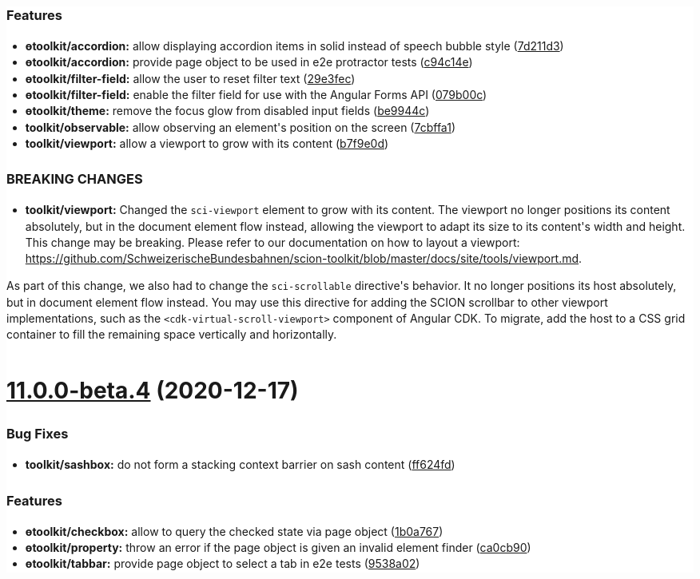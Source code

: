 
### Features

* **ɵtoolkit/accordion:** allow displaying accordion items in solid instead of speech bubble style ([7d211d3](https://github.com/SchweizerischeBundesbahnen/scion-toolkit/commit/7d211d34f2ded4c9f90869b9f69896435df07d8b))
* **ɵtoolkit/accordion:** provide page object to be used in e2e protractor tests ([c94c14e](https://github.com/SchweizerischeBundesbahnen/scion-toolkit/commit/c94c14e9be6109e0ce7af5277e850d74524a3bcd))
* **ɵtoolkit/filter-field:** allow the user to reset filter text ([29e3fec](https://github.com/SchweizerischeBundesbahnen/scion-toolkit/commit/29e3fec61b9bbf403b3ad1db0bfc08b9aaa88191))
* **ɵtoolkit/filter-field:** enable the filter field for use with the Angular Forms API ([079b00c](https://github.com/SchweizerischeBundesbahnen/scion-toolkit/commit/079b00c1ae13f9c46a35c7c7d306763b7f32e251))
* **ɵtoolkit/theme:** remove the focus glow from disabled input fields ([be9944c](https://github.com/SchweizerischeBundesbahnen/scion-toolkit/commit/be9944c5e610dc20ea6c96b2e6df05624480372d))
* **toolkit/observable:** allow observing an element's position on the screen ([7cbffa1](https://github.com/SchweizerischeBundesbahnen/scion-toolkit/commit/7cbffa1dc17538a0cd197a4d10e5c3ca8bbca2e7))
* **toolkit/viewport:** allow a viewport to grow with its content ([b7f9e0d](https://github.com/SchweizerischeBundesbahnen/scion-toolkit/commit/b7f9e0db350965e836c1a74707ce530ea32887bf))


### BREAKING CHANGES

* **toolkit/viewport:** Changed the `sci-viewport` element to grow with its content. The viewport no longer positions its content absolutely, but in the document element flow instead, allowing the viewport to adapt its size to its content's width and height. This change may be breaking. Please refer to our documentation on how to layout a viewport: https://github.com/SchweizerischeBundesbahnen/scion-toolkit/blob/master/docs/site/tools/viewport.md.

As part of this change, we also had to change the `sci-scrollable` directive's behavior. It no longer positions its host absolutely, but in document element flow instead. You may use this directive for adding the SCION scrollbar to other viewport implementations, such as the `<cdk-virtual-scroll-viewport>` component of Angular CDK. To migrate, add the host to a CSS grid container to fill the remaining space vertically and horizontally.



# [11.0.0-beta.4](https://github.com/SchweizerischeBundesbahnen/scion-toolkit/compare/11.0.0-beta.3...11.0.0-beta.4) (2020-12-17)


### Bug Fixes

* **toolkit/sashbox:** do not form a stacking context barrier on sash content ([ff624fd](https://github.com/SchweizerischeBundesbahnen/scion-toolkit/commit/ff624fd9d10ef0a50d7d269ae286e8dd63c826f7))


### Features

* **ɵtoolkit/checkbox:** allow to query the checked state via page object ([1b0a767](https://github.com/SchweizerischeBundesbahnen/scion-toolkit/commit/1b0a7674f9639bd754c6e708fd7451b4a0aff836))
* **ɵtoolkit/property:** throw an error if the page object is given an invalid element finder ([ca0cb90](https://github.com/SchweizerischeBundesbahnen/scion-toolkit/commit/ca0cb901b53ea321f1842bbe25819d5a6b764e62))
* **ɵtoolkit/tabbar:** provide page object to select a tab in e2e tests ([9538a02](https://github.com/SchweizerischeBundesbahnen/scion-toolkit/commit/9538a021bcd909be91475145c46e168b956d6199))
